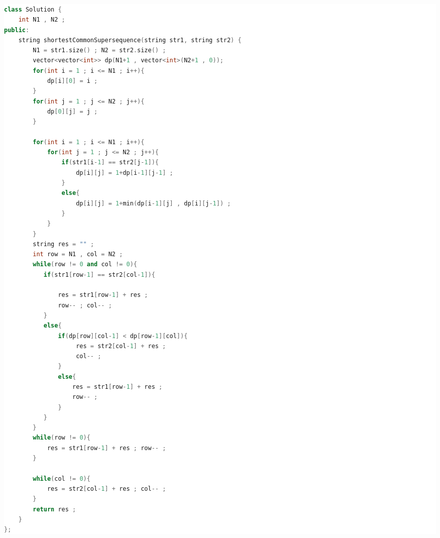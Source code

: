 ```cpp
class Solution {
    int N1 , N2 ;
public:
    string shortestCommonSupersequence(string str1, string str2) {
        N1 = str1.size() ; N2 = str2.size() ;
        vector<vector<int>> dp(N1+1 , vector<int>(N2+1 , 0));
        for(int i = 1 ; i <= N1 ; i++){
            dp[i][0] = i ;
        }
        for(int j = 1 ; j <= N2 ; j++){
            dp[0][j] = j ;
        }
        
        for(int i = 1 ; i <= N1 ; i++){
            for(int j = 1 ; j <= N2 ; j++){
                if(str1[i-1] == str2[j-1]){
                    dp[i][j] = 1+dp[i-1][j-1] ;
                }
                else{
                    dp[i][j] = 1+min(dp[i-1][j] , dp[i][j-1]) ;
                }
            }
        }
        string res = "" ;
        int row = N1 , col = N2 ;
        while(row != 0 and col != 0){
           if(str1[row-1] == str2[col-1]){
               
               res = str1[row-1] + res ;
               row-- ; col-- ;
           }
           else{
               if(dp[row][col-1] < dp[row-1][col]){
                    res = str2[col-1] + res ;
                    col-- ;
               }
               else{
                   res = str1[row-1] + res ;
                   row-- ;
               }
           } 
        }
        while(row != 0){
            res = str1[row-1] + res ; row-- ;
        }
        
        while(col != 0){
            res = str2[col-1] + res ; col-- ;
        }
        return res ;
    }
};
```
